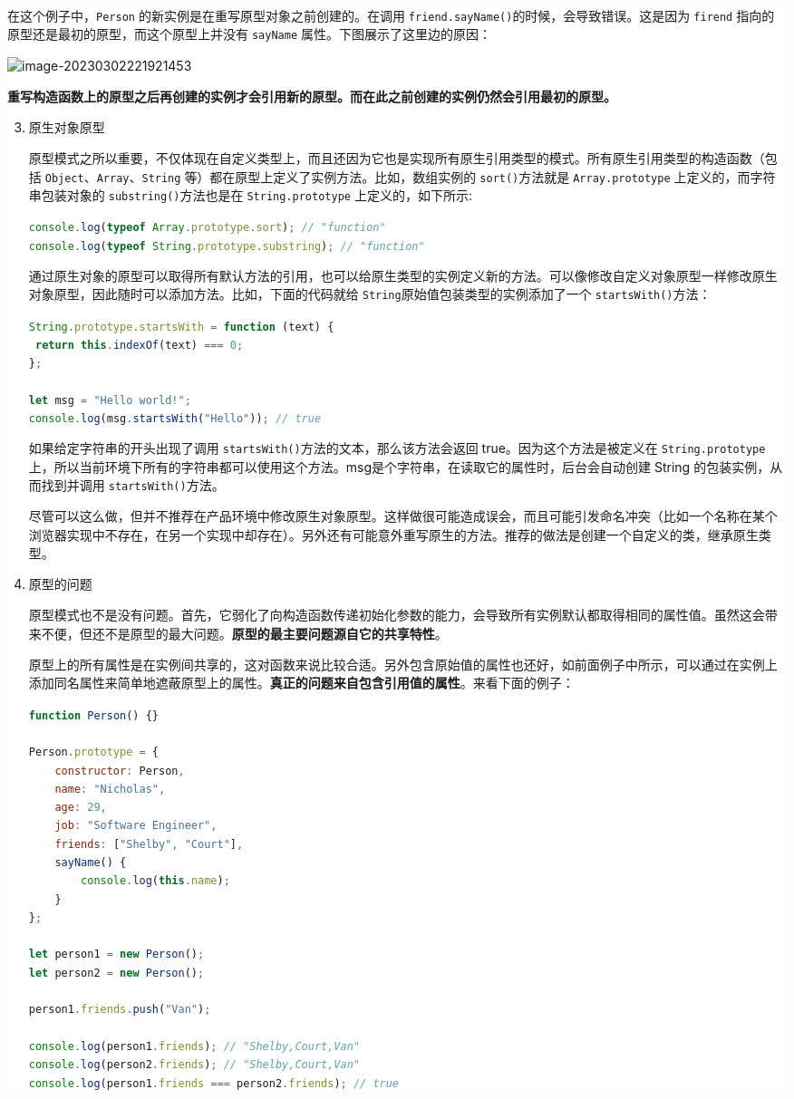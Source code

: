   在这个例子中，`Person` 的新实例是在重写原型对象之前创建的。在调用 `friend.sayName()`的时候，会导致错误。这是因为 `firend` 指向的原型还是最初的原型，而这个原型上并没有 `sayName` 属性。下图展示了这里边的原因：

   ![image-20230302221921453](https://pvnk1u.github.io/images/Prototype8.3.PNG)

   **重写构造函数上的原型之后再创建的实例才会引用新的原型。而在此之前创建的实例仍然会引用最初的原型。**

3. 原生对象原型

   原型模式之所以重要，不仅体现在自定义类型上，而且还因为它也是实现所有原生引用类型的模式。所有原生引用类型的构造函数（包括 `Object`、`Array`、`String` 等）都在原型上定义了实例方法。比如，数组实例的 `sort()`方法就是 `Array.prototype` 上定义的，而字符串包装对象的 `substring()`方法也是在 `String.prototype` 上定义的，如下所示:

   ```js
   console.log(typeof Array.prototype.sort); // "function"
   console.log(typeof String.prototype.substring); // "function"
   ```

   通过原生对象的原型可以取得所有默认方法的引用，也可以给原生类型的实例定义新的方法。可以像修改自定义对象原型一样修改原生对象原型，因此随时可以添加方法。比如，下面的代码就给 `String`原始值包装类型的实例添加了一个 `startsWith()`方法：

   ```js
   String.prototype.startsWith = function (text) {
   	return this.indexOf(text) === 0;
   };
   
   let msg = "Hello world!";
   console.log(msg.startsWith("Hello")); // true
   ```

   如果给定字符串的开头出现了调用 `startsWith()`方法的文本，那么该方法会返回 true。因为这个方法是被定义在 `String.prototype` 上，所以当前环境下所有的字符串都可以使用这个方法。msg是个字符串，在读取它的属性时，后台会自动创建 String 的包装实例，从而找到并调用 `startsWith()`方法。

   

   尽管可以这么做，但并不推荐在产品环境中修改原生对象原型。这样做很可能造成误会，而且可能引发命名冲突（比如一个名称在某个浏览器实现中不存在，在另一个实现中却存在）。另外还有可能意外重写原生的方法。推荐的做法是创建一个自定义的类，继承原生类型。

4. 原型的问题

   原型模式也不是没有问题。首先，它弱化了向构造函数传递初始化参数的能力，会导致所有实例默认都取得相同的属性值。虽然这会带来不便，但还不是原型的最大问题。**原型的最主要问题源自它的共享特性**。

   

   原型上的所有属性是在实例间共享的，这对函数来说比较合适。另外包含原始值的属性也还好，如前面例子中所示，可以通过在实例上添加同名属性来简单地遮蔽原型上的属性。**真正的问题来自包含引用值的属性**。来看下面的例子：

   ```js
   function Person() {}
   
   Person.prototype = {
       constructor: Person,
       name: "Nicholas",
       age: 29,
       job: "Software Engineer",
       friends: ["Shelby", "Court"],
       sayName() {
           console.log(this.name);
       }
   };
   
   let person1 = new Person();
   let person2 = new Person();
   
   person1.friends.push("Van");
   
   console.log(person1.friends); // "Shelby,Court,Van"
   console.log(person2.friends); // "Shelby,Court,Van"
   console.log(person1.friends === person2.friends); // true
   ```
